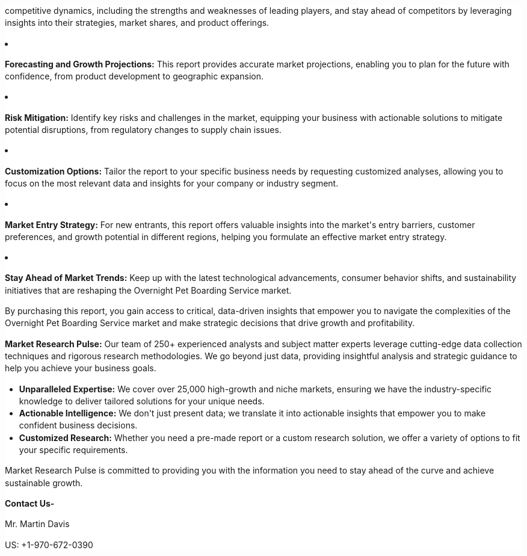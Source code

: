 competitive dynamics, including the strengths and weaknesses of leading players, and stay ahead of competitors by leveraging insights into their strategies, market shares, and product offerings.</p></li><li><p><strong>Forecasting and Growth Projections:</strong> This report provides accurate market projections, enabling you to plan for the future with confidence, from product development to geographic expansion.</p></li><li><p><strong>Risk Mitigation:</strong> Identify key risks and challenges in the market, equipping your business with actionable solutions to mitigate potential disruptions, from regulatory changes to supply chain issues.</p></li><li><p><strong>Customization Options:</strong> Tailor the report to your specific business needs by requesting customized analyses, allowing you to focus on the most relevant data and insights for your company or industry segment.</p></li><li><p><strong>Market Entry Strategy:</strong> For new entrants, this report offers valuable insights into the market's entry barriers, customer preferences, and growth potential in different regions, helping you formulate an effective market entry strategy.</p></li><li><p><strong>Stay Ahead of Market Trends:</strong> Keep up with the latest technological advancements, consumer behavior shifts, and sustainability initiatives that are reshaping the Overnight Pet Boarding Service market.</p></li></ol><p>By purchasing this report, you gain access to critical, data-driven insights that empower you to navigate the complexities of the Overnight Pet Boarding Service market and make strategic decisions that drive growth and profitability.</p><p><strong>Market Research Pulse:</strong>&nbsp;Our team of 250+ experienced analysts and subject matter experts leverage cutting-edge data collection techniques and rigorous research methodologies. We go beyond just data, providing insightful analysis and strategic guidance to help you achieve your business goals.</p><ul><li><strong>Unparalleled Expertise:</strong>&nbsp;We cover over 25,000 high-growth and niche markets, ensuring we have the industry-specific knowledge to deliver tailored solutions for your unique needs.</li><li><strong>Actionable Intelligence:</strong>&nbsp;We don't just present data; we translate it into actionable insights that empower you to make confident business decisions.</li><li><strong>Customized Research:</strong>&nbsp;Whether you need a pre-made report or a custom research solution, we offer a variety of options to fit your specific requirements.</li></ul><p>Market Research Pulse is committed to providing you with the information you need to stay ahead of the curve and achieve sustainable growth.</p><p><strong>Contact Us-</strong></p><p>Mr. Martin Davis</p><p>US: +1-970-672-0390</p>
